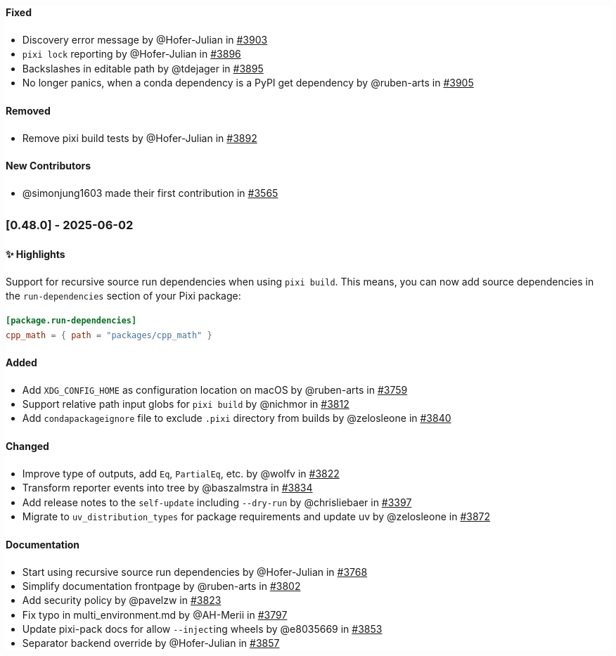 #### Fixed

- Discovery error message by @Hofer-Julian in [#3903](https://github.com/prefix-dev/pixi/pull/3903)
- `pixi lock` reporting by @Hofer-Julian in [#3896](https://github.com/prefix-dev/pixi/pull/3896)
- Backslashes in editable path by @tdejager in [#3895](https://github.com/prefix-dev/pixi/pull/3895)
- No longer panics, when a conda dependency is a PyPI get dependency by @ruben-arts in [#3905](https://github.com/prefix-dev/pixi/pull/3905)

#### Removed

- Remove pixi build tests by @Hofer-Julian in [#3892](https://github.com/prefix-dev/pixi/pull/3892)

#### New Contributors

- @simonjung1603 made their first contribution in [#3565](https://github.com/prefix-dev/pixi/pull/3565)

### [0.48.0] - 2025-06-02

#### ✨ Highlights

Support for recursive source run dependencies when using `pixi build`. This means, you can now add source dependencies in the `run-dependencies` section of your Pixi package:

```toml
[package.run-dependencies]
cpp_math = { path = "packages/cpp_math" }

```

#### Added

- Add `XDG_CONFIG_HOME` as configuration location on macOS by @ruben-arts in [#3759](https://github.com/prefix-dev/pixi/pull/3759)
- Support relative path input globs for `pixi build` by @nichmor in [#3812](https://github.com/prefix-dev/pixi/pull/3812)
- Add `condapackageignore` file to exclude `.pixi` directory from builds by @zelosleone in [#3840](https://github.com/prefix-dev/pixi/pull/3840)

#### Changed

- Improve type of outputs, add `Eq`, `PartialEq`, etc. by @wolfv in [#3822](https://github.com/prefix-dev/pixi/pull/3822)
- Transform reporter events into tree by @baszalmstra in [#3834](https://github.com/prefix-dev/pixi/pull/3834)
- Add release notes to the `self-update` including `--dry-run` by @chrisliebaer in [#3397](https://github.com/prefix-dev/pixi/pull/3397)
- Migrate to `uv_distribution_types` for package requirements and update uv by @zelosleone in [#3872](https://github.com/prefix-dev/pixi/pull/3872)

#### Documentation

- Start using recursive source run dependencies by @Hofer-Julian in [#3768](https://github.com/prefix-dev/pixi/pull/3768)
- Simplify documentation frontpage by @ruben-arts in [#3802](https://github.com/prefix-dev/pixi/pull/3802)
- Add security policy by @pavelzw in [#3823](https://github.com/prefix-dev/pixi/pull/3823)
- Fix typo in multi_environment.md by @AH-Merii in [#3797](https://github.com/prefix-dev/pixi/pull/3797)
- Update pixi-pack docs for allow `--inject`ing wheels by @e8035669 in [#3853](https://github.com/prefix-dev/pixi/pull/3853)
- Separator backend override by @Hofer-Julian in [#3857](https://github.com/prefix-dev/pixi/pull/3857)
